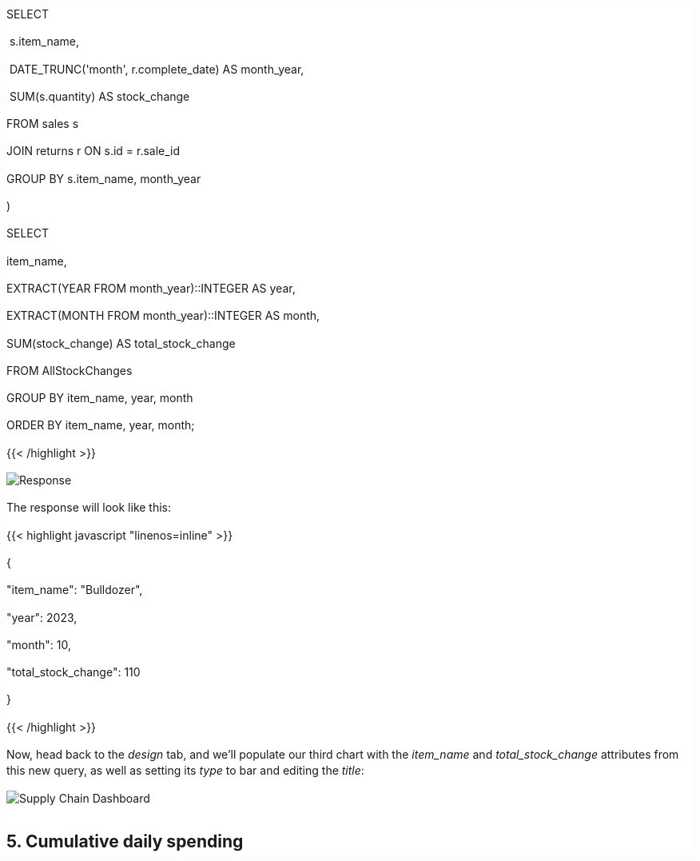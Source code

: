   SELECT

​    s.item_name,

​    DATE_TRUNC('month', r.complete_date) AS month_year,

​    SUM(s.quantity) AS stock_change

  FROM sales s

  JOIN returns r ON s.id = r.sale_id

  GROUP BY s.item_name, month_year

)

SELECT

  item_name,

  EXTRACT(YEAR FROM month_year)::INTEGER AS year,

  EXTRACT(MONTH FROM month_year)::INTEGER AS month,

  SUM(stock_change) AS total_stock_change

FROM AllStockChanges

GROUP BY item_name, year, month

ORDER BY item_name, year, month;

{{< /highlight >}}

![Response](https://res.cloudinary.com/daog6scxm/image/upload/v1699624329/cms/supply-chain-dashboard/Supply_Chain_Dashboard_35_sbmvkg.webp "Response")

The response will look like this:

{{< highlight javascript "linenos=inline" >}}

{

 "item_name": "Bulldozer",

 "year": 2023,

 "month": 10,

 "total_stock_change": 110

}

{{< /highlight >}}

Now, head back to the *design* tab, and we’ll populate our third chart with the *item_name* and *total_stock_change* attributes from this new query, as well as setting its *type* to bar and editing the *title*:

![Supply Chain Dashboard](https://res.cloudinary.com/daog6scxm/image/upload/v1699624338/cms/supply-chain-dashboard/Supply_Chain_Dashboard_36_y4guez.webp "Supply Chain Dashboard")

## 5. Cumulative daily spending
